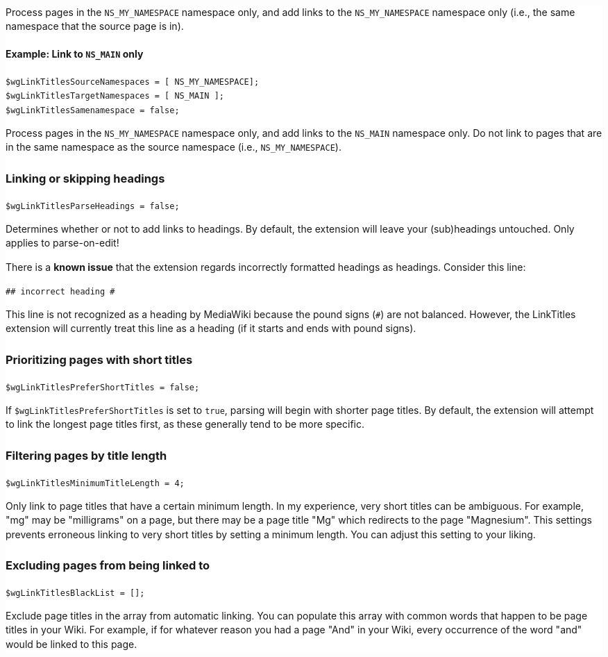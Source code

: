 Process pages in the `NS_MY_NAMESPACE` namespace only, and add links to the
`NS_MY_NAMESPACE` namespace only (i.e., the same namespace that the source page
is in).

#### Example: Link to `NS_MAIN` only

    $wgLinkTitlesSourceNamespaces = [ NS_MY_NAMESPACE];
    $wgLinkTitlesTargetNamespaces = [ NS_MAIN ];
    $wgLinkTitlesSamenamespace = false;

Process pages in the `NS_MY_NAMESPACE` namespace only, and add links to the
`NS_MAIN` namespace only. Do not link to pages that are in the same namespace
as the source namespace (i.e., `NS_MY_NAMESPACE`).

### Linking or skipping headings

    $wgLinkTitlesParseHeadings = false;

Determines whether or not to add links to headings. By default, the extension
will leave your (sub)headings untouched. Only applies to parse-on-edit!

There is a **known issue** that the extension regards incorrectly formatted
headings as headings. Consider this line:

    ## incorrect heading #

This line is not recognized as a heading by MediaWiki because the pound signs
(`#`) are not balanced. However, the LinkTitles extension will currently treat
this line as a heading (if it starts and ends with pound signs).

### Prioritizing pages with short titles

    $wgLinkTitlesPreferShortTitles = false;

If `$wgLinkTitlesPreferShortTitles` is set to `true`, parsing will begin with
shorter page titles. By default, the extension will attempt to link the longest
page titles first, as these generally tend to be more specific.

### Filtering pages by title length

    $wgLinkTitlesMinimumTitleLength = 4;

Only link to page titles that have a certain minimum length. In my experience,
very short titles can be ambiguous. For example, "mg" may be "milligrams" on a
page, but there may be a page title "Mg" which redirects to the page
"Magnesium". This settings prevents erroneous linking to very short titles by
setting a minimum length. You can adjust this setting to your liking.

### Excluding pages from being linked to

    $wgLinkTitlesBlackList = [];

Exclude page titles in the array from automatic linking. You can populate this
array with common words that happen to be page titles in your Wiki. For example,
if for whatever reason you had a page "And" in your Wiki, every occurrence of
the word "and" would be linked to this page.


[v6.0.0]: https://github.com/bovender/LinkTitles/releases/tag/v6.0.0
[v5.0.0]: https://github.com/bovender/LinkTitles/releases/tag/v5.0.0
[v4.0.0]: https://github.com/bovender/LinkTitles/releases/tag/v4.0.0
[3.0.0]: https://github.com/bovender/LinkTitles/compare/2.4.1...3.0.0
[2.0.0]: https://github.com/bovender/LinkTitles/compare/1.8.1...2.0.0
[issue-43]: https://github.com/bovender/LinkTitles/issues/43
[T222413]: https://phabricator.wikimedia.org/T222413
[467308]: https://gerrit.wikimedia.org/r/467308